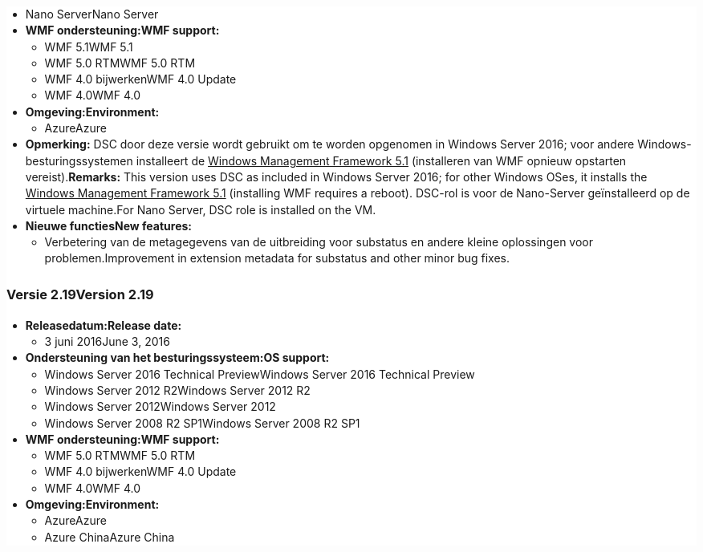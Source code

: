   - <span data-ttu-id="d0067-117">Nano Server</span><span class="sxs-lookup"><span data-stu-id="d0067-117">Nano Server</span></span>
- <span data-ttu-id="d0067-118">**WMF ondersteuning:**</span><span class="sxs-lookup"><span data-stu-id="d0067-118">**WMF support:**</span></span>
  - <span data-ttu-id="d0067-119">WMF 5.1</span><span class="sxs-lookup"><span data-stu-id="d0067-119">WMF 5.1</span></span>
  - <span data-ttu-id="d0067-120">WMF 5.0 RTM</span><span class="sxs-lookup"><span data-stu-id="d0067-120">WMF 5.0 RTM</span></span>
  - <span data-ttu-id="d0067-121">WMF 4.0 bijwerken</span><span class="sxs-lookup"><span data-stu-id="d0067-121">WMF 4.0 Update</span></span>
  - <span data-ttu-id="d0067-122">WMF 4.0</span><span class="sxs-lookup"><span data-stu-id="d0067-122">WMF 4.0</span></span>
- <span data-ttu-id="d0067-123">**Omgeving:**</span><span class="sxs-lookup"><span data-stu-id="d0067-123">**Environment:**</span></span>
  - <span data-ttu-id="d0067-124">Azure</span><span class="sxs-lookup"><span data-stu-id="d0067-124">Azure</span></span>
- <span data-ttu-id="d0067-125">**Opmerking:** DSC door deze versie wordt gebruikt om te worden opgenomen in Windows Server 2016; voor andere Windows-besturingssystemen installeert de [Windows Management Framework 5.1](https://blogs.msdn.microsoft.com/powershell/2016/12/06/wmf-5-1-releasing-january-2017/) (installeren van WMF opnieuw opstarten vereist).</span><span class="sxs-lookup"><span data-stu-id="d0067-125">**Remarks:** This version uses DSC as included in Windows Server 2016; for other Windows OSes, it installs the [Windows Management Framework 5.1](https://blogs.msdn.microsoft.com/powershell/2016/12/06/wmf-5-1-releasing-january-2017/) (installing WMF requires a reboot).</span></span> <span data-ttu-id="d0067-126">DSC-rol is voor de Nano-Server geïnstalleerd op de virtuele machine.</span><span class="sxs-lookup"><span data-stu-id="d0067-126">For Nano Server, DSC role is installed on the VM.</span></span>
- <span data-ttu-id="d0067-127">**Nieuwe functies**</span><span class="sxs-lookup"><span data-stu-id="d0067-127">**New features:**</span></span>
  - <span data-ttu-id="d0067-128">Verbetering van de metagegevens van de uitbreiding voor substatus en andere kleine oplossingen voor problemen.</span><span class="sxs-lookup"><span data-stu-id="d0067-128">Improvement in extension metadata for substatus and other minor bug fixes.</span></span>

### <a name="version-219"></a><span data-ttu-id="d0067-129">Versie 2.19</span><span class="sxs-lookup"><span data-stu-id="d0067-129">Version 2.19</span></span>

- <span data-ttu-id="d0067-130">**Releasedatum:**</span><span class="sxs-lookup"><span data-stu-id="d0067-130">**Release date:**</span></span>
  - <span data-ttu-id="d0067-131">3 juni 2016</span><span class="sxs-lookup"><span data-stu-id="d0067-131">June 3, 2016</span></span>
- <span data-ttu-id="d0067-132">**Ondersteuning van het besturingssysteem:**</span><span class="sxs-lookup"><span data-stu-id="d0067-132">**OS support:**</span></span>
  - <span data-ttu-id="d0067-133">Windows Server 2016 Technical Preview</span><span class="sxs-lookup"><span data-stu-id="d0067-133">Windows Server 2016 Technical Preview</span></span>
  - <span data-ttu-id="d0067-134">Windows Server 2012 R2</span><span class="sxs-lookup"><span data-stu-id="d0067-134">Windows Server 2012 R2</span></span>
  - <span data-ttu-id="d0067-135">Windows Server 2012</span><span class="sxs-lookup"><span data-stu-id="d0067-135">Windows Server 2012</span></span>
  - <span data-ttu-id="d0067-136">Windows Server 2008 R2 SP1</span><span class="sxs-lookup"><span data-stu-id="d0067-136">Windows Server 2008 R2 SP1</span></span>
- <span data-ttu-id="d0067-137">**WMF ondersteuning:**</span><span class="sxs-lookup"><span data-stu-id="d0067-137">**WMF support:**</span></span>
  - <span data-ttu-id="d0067-138">WMF 5.0 RTM</span><span class="sxs-lookup"><span data-stu-id="d0067-138">WMF 5.0 RTM</span></span>
  - <span data-ttu-id="d0067-139">WMF 4.0 bijwerken</span><span class="sxs-lookup"><span data-stu-id="d0067-139">WMF 4.0 Update</span></span>
  - <span data-ttu-id="d0067-140">WMF 4.0</span><span class="sxs-lookup"><span data-stu-id="d0067-140">WMF 4.0</span></span>
- <span data-ttu-id="d0067-141">**Omgeving:**</span><span class="sxs-lookup"><span data-stu-id="d0067-141">**Environment:**</span></span>
  - <span data-ttu-id="d0067-142">Azure</span><span class="sxs-lookup"><span data-stu-id="d0067-142">Azure</span></span>
  - <span data-ttu-id="d0067-143">Azure China</span><span class="sxs-lookup"><span data-stu-id="d0067-143">Azure China</span></span>